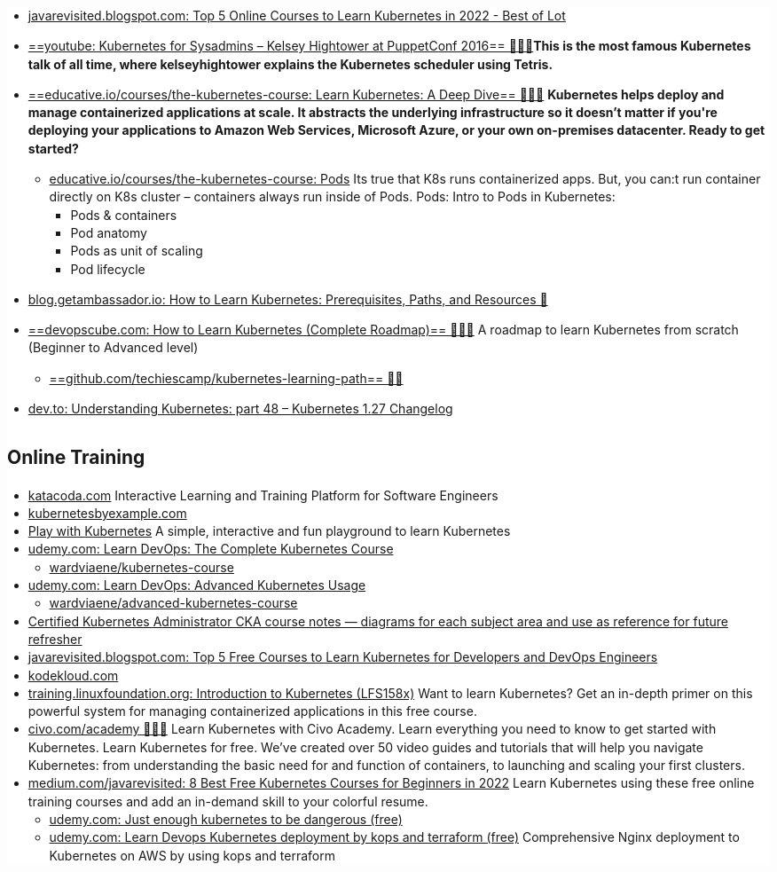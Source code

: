 - [javarevisited.blogspot.com: Top 5 Online Courses to Learn Kubernetes in 2022 - Best of Lot](https://javarevisited.blogspot.com/2020/06/top-5-courses-to-learn-kubernetes-for-devops-and-certification.html)
- [==youtube: Kubernetes for Sysadmins – Kelsey Hightower at PuppetConf 2016== 🌟🌟🌟](https://www.youtube.com/clip/UgkxWpu3QFPEDZBuMgy_Xq4mBR--uLA-3CSZ)**This is the most famous Kubernetes talk of all time, where kelseyhightower explains the Kubernetes scheduler using Tetris.**
- [==educative.io/courses/the-kubernetes-course: Learn Kubernetes: A Deep Dive== 🌟🌟🌟](https://www.educative.io/courses/the-kubernetes-course) **Kubernetes helps deploy and manage containerized applications at scale. It abstracts the underlying infrastructure so it doesn’t matter if you're deploying your applications to Amazon Web Services, Microsoft Azure, or your own on-premises datacenter. Ready to get started?**
    - [educative.io/courses/the-kubernetes-course: Pods](https://www.educative.io/courses/the-kubernetes-course/RMmq5M6Gp8R) Its true that K8s runs containerized apps. But, you can:t run container directly on K8s cluster – containers always run inside of Pods. Pods: Intro to Pods in Kubernetes:
        - Pods & containers
        - Pod anatomy
        - Pods as unit of scaling
        - Pod lifecycle

- [blog.getambassador.io: How to Learn Kubernetes: Prerequisites, Paths, and Resources 🌟](https://blog.getambassador.io/how-to-learn-kubernetes-prerequisites-paths-and-resources-9e044daee185)
- [==devopscube.com: How to Learn Kubernetes (Complete Roadmap)== 🌟🌟🌟](https://devopscube.com/learn-kubernetes-complete-roadmap/) A roadmap to learn Kubernetes from scratch (Beginner to Advanced level)
    - [==github.com/techiescamp/kubernetes-learning-path== 🌟🌟](https://github.com/techiescamp/kubernetes-learning-path)
- [dev.to: Understanding Kubernetes: part 48 – Kubernetes 1.27 Changelog](https://dev.to/aurelievache/understanding-kubernetes-part-48-kubernetes-127-changelog-1alk)

## Online Training

- [katacoda.com](https://www.katacoda.com/) Interactive Learning and Training Platform for Software Engineers
- [kubernetesbyexample.com](http://kubernetesbyexample.com/)
- [Play with Kubernetes](https://labs.play-with-k8s.com/) A simple, interactive and fun playground to learn Kubernetes
- [udemy.com: Learn DevOps: The Complete Kubernetes Course](https://www.udemy.com/learn-devops-the-complete-kubernetes-course)
    - [wardviaene/kubernetes-course](https://github.com/wardviaene/kubernetes-course)
- [udemy.com: Learn DevOps: Advanced Kubernetes Usage](https://www.udemy.com/learn-devops-advanced-kubernetes-usage)
    - [wardviaene/advanced-kubernetes-course](https://github.com/wardviaene/advanced-kubernetes-course)
- [Certified Kubernetes Administrator CKA course notes — diagrams for each subject area and use as reference for future refresher](https://drive.google.com/file/d/1RhPULD1IAVgCo1KD857iCoaNKuJjQKa1/view)
- [javarevisited.blogspot.com: Top 5 Free Courses to Learn Kubernetes for Developers and DevOps Engineers](https://javarevisited.blogspot.com/2019/01/top-5-free-kubernetes-courses-for-DevOps-Engineer.html)
- [kodekloud.com](https://kodekloud.com)
- [training.linuxfoundation.org: Introduction to Kubernetes (LFS158x)](https://training.linuxfoundation.org/training/introduction-to-kubernetes/) Want to learn Kubernetes? Get an in-depth primer on this powerful system for managing containerized applications in this free course.
- [civo.com/academy 🌟🌟🌟](https://www.civo.com/academy) Learn Kubernetes with Civo Academy. Learn everything you need to know to get started with Kubernetes. Learn Kubernetes for free. We’ve created over 50 video guides and tutorials that will help you navigate Kubernetes: from understanding the basic need for and function of containers, to launching and scaling your first clusters.
- [medium.com/javarevisited: 8 Best Free Kubernetes Courses for Beginners in 2022](https://medium.com/javarevisited/7-free-online-courses-to-learn-kubernetes-in-2020-3b8a68ec7abc) Learn Kubernetes using these free online training courses and add an in-demand skill to your colorful resume.
    - [udemy.com: Just enough kubernetes to be dangerous (free)](https://www.udemy.com/course/just-enough-kubernetes/)
    - [udemy.com: Learn Devops Kubernetes deployment by kops and terraform (free)](https://www.udemy.com/course/learn-devops-kubernetes-deployment-by-kops-and-terraform/) Comprehensive Nginx deployment to Kubernetes on AWS by using kops and terraform